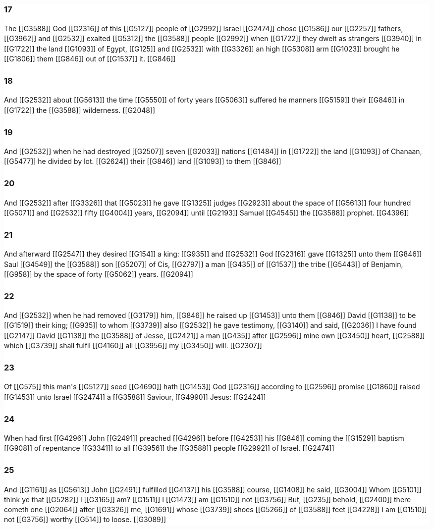 ### 17
The [[G3588]] God [[G2316]] of this [[G5127]] people of [[G2992]] Israel [[G2474]] chose [[G1586]] our [[G2257]] fathers, [[G3962]] and [[G2532]] exalted [[G5312]] the [[G3588]] people [[G2992]] when [[G1722]] they dwelt as strangers [[G3940]] in [[G1722]] the land [[G1093]] of Egypt, [[G125]] and [[G2532]] with [[G3326]] an high [[G5308]] arm [[G1023]] brought he [[G1806]] them [[G846]] out of [[G1537]] it. [[G846]]

### 18
And [[G2532]] about [[G5613]] the time [[G5550]] of forty years [[G5063]] suffered he manners [[G5159]] their [[G846]] in [[G1722]] the [[G3588]] wilderness. [[G2048]]

### 19
And [[G2532]] when he had destroyed [[G2507]] seven [[G2033]] nations [[G1484]] in [[G1722]] the land [[G1093]] of Chanaan, [[G5477]] he divided by lot. [[G2624]] their [[G846]] land [[G1093]] to them [[G846]]

### 20
And [[G2532]] after [[G3326]] that [[G5023]] he gave [[G1325]] judges [[G2923]] about the space of [[G5613]] four hundred [[G5071]] and [[G2532]] fifty [[G4004]] years, [[G2094]] until [[G2193]] Samuel [[G4545]] the [[G3588]] prophet. [[G4396]]

### 21
And afterward [[G2547]] they desired [[G154]] a king: [[G935]] and [[G2532]] God [[G2316]] gave [[G1325]] unto them [[G846]] Saul [[G4549]] the [[G3588]] son [[G5207]] of Cis, [[G2797]] a man [[G435]] of [[G1537]] the tribe [[G5443]] of Benjamin, [[G958]] by the space of forty [[G5062]] years. [[G2094]]

### 22
And [[G2532]] when he had removed [[G3179]] him, [[G846]] he raised up [[G1453]] unto them [[G846]] David [[G1138]] to be [[G1519]] their king; [[G935]] to whom [[G3739]] also [[G2532]] he gave testimony, [[G3140]] and said, [[G2036]] I have found [[G2147]] David [[G1138]] the [[G3588]] of Jesse, [[G2421]] a man [[G435]] after [[G2596]] mine own [[G3450]] heart, [[G2588]] which [[G3739]] shall fulfil [[G4160]] all [[G3956]] my [[G3450]] will. [[G2307]]

### 23
Of [[G575]] this man's [[G5127]] seed [[G4690]] hath [[G1453]] God [[G2316]] according to [[G2596]] promise [[G1860]] raised [[G1453]] unto Israel [[G2474]] a [[G3588]] Saviour, [[G4990]] Jesus: [[G2424]]

### 24
When had first [[G4296]] John [[G2491]] preached [[G4296]] before [[G4253]] his [[G846]] coming the [[G1529]] baptism [[G908]] of repentance [[G3341]] to all [[G3956]] the [[G3588]] people [[G2992]] of Israel. [[G2474]]

### 25
And [[G1161]] as [[G5613]] John [[G2491]] fulfilled [[G4137]]  his [[G3588]] course, [[G1408]] he said, [[G3004]] Whom [[G5101]] think ye that [[G5282]] I [[G3165]] am? [[G1511]] I [[G1473]] am [[G1510]] not [[G3756]] But, [[G235]] behold, [[G2400]] there cometh one [[G2064]] after [[G3326]] me, [[G1691]] whose [[G3739]] shoes [[G5266]]  of [[G3588]] feet [[G4228]] I am [[G1510]] not [[G3756]] worthy [[G514]] to loose. [[G3089]]
